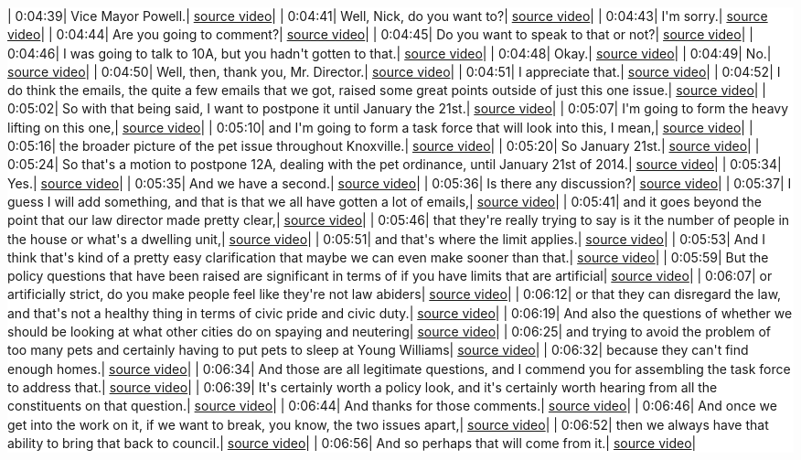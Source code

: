 | 0:04:39| Vice Mayor Powell.| [source video](https://archive.org/details/citycouncilr265130806?start=279)|
| 0:04:41| Well, Nick, do you want to?| [source video](https://archive.org/details/citycouncilr265130806?start=281)|
| 0:04:43| I'm sorry.| [source video](https://archive.org/details/citycouncilr265130806?start=283)|
| 0:04:44| Are you going to comment?| [source video](https://archive.org/details/citycouncilr265130806?start=284)|
| 0:04:45| Do you want to speak to that or not?| [source video](https://archive.org/details/citycouncilr265130806?start=285)|
| 0:04:46| I was going to talk to 10A, but you hadn't gotten to that.| [source video](https://archive.org/details/citycouncilr265130806?start=286)|
| 0:04:48| Okay.| [source video](https://archive.org/details/citycouncilr265130806?start=288)|
| 0:04:49| No.| [source video](https://archive.org/details/citycouncilr265130806?start=289)|
| 0:04:50| Well, then, thank you, Mr. Director.| [source video](https://archive.org/details/citycouncilr265130806?start=290)|
| 0:04:51| I appreciate that.| [source video](https://archive.org/details/citycouncilr265130806?start=291)|
| 0:04:52| I do think the emails, the quite a few emails that we got, raised some great points outside of just this one issue.| [source video](https://archive.org/details/citycouncilr265130806?start=292)|
| 0:05:02| So with that being said, I want to postpone it until January the 21st.| [source video](https://archive.org/details/citycouncilr265130806?start=302)|
| 0:05:07| I'm going to form the heavy lifting on this one,| [source video](https://archive.org/details/citycouncilr265130806?start=307)|
| 0:05:10| and I'm going to form a task force that will look into this, I mean,| [source video](https://archive.org/details/citycouncilr265130806?start=310)|
| 0:05:16| the broader picture of the pet issue throughout Knoxville.| [source video](https://archive.org/details/citycouncilr265130806?start=316)|
| 0:05:20| So January 21st.| [source video](https://archive.org/details/citycouncilr265130806?start=320)|
| 0:05:24| So that's a motion to postpone 12A, dealing with the pet ordinance, until January 21st of 2014.| [source video](https://archive.org/details/citycouncilr265130806?start=324)|
| 0:05:34| Yes.| [source video](https://archive.org/details/citycouncilr265130806?start=334)|
| 0:05:35| And we have a second.| [source video](https://archive.org/details/citycouncilr265130806?start=335)|
| 0:05:36| Is there any discussion?| [source video](https://archive.org/details/citycouncilr265130806?start=336)|
| 0:05:37| I guess I will add something, and that is that we all have gotten a lot of emails,| [source video](https://archive.org/details/citycouncilr265130806?start=337)|
| 0:05:41| and it goes beyond the point that our law director made pretty clear,| [source video](https://archive.org/details/citycouncilr265130806?start=341)|
| 0:05:46| that they're really trying to say is it the number of people in the house or what's a dwelling unit,| [source video](https://archive.org/details/citycouncilr265130806?start=346)|
| 0:05:51| and that's where the limit applies.| [source video](https://archive.org/details/citycouncilr265130806?start=351)|
| 0:05:53| And I think that's kind of a pretty easy clarification that maybe we can even make sooner than that.| [source video](https://archive.org/details/citycouncilr265130806?start=353)|
| 0:05:59| But the policy questions that have been raised are significant in terms of if you have limits that are artificial| [source video](https://archive.org/details/citycouncilr265130806?start=359)|
| 0:06:07| or artificially strict, do you make people feel like they're not law abiders| [source video](https://archive.org/details/citycouncilr265130806?start=367)|
| 0:06:12| or that they can disregard the law, and that's not a healthy thing in terms of civic pride and civic duty.| [source video](https://archive.org/details/citycouncilr265130806?start=372)|
| 0:06:19| And also the questions of whether we should be looking at what other cities do on spaying and neutering| [source video](https://archive.org/details/citycouncilr265130806?start=379)|
| 0:06:25| and trying to avoid the problem of too many pets and certainly having to put pets to sleep at Young Williams| [source video](https://archive.org/details/citycouncilr265130806?start=385)|
| 0:06:32| because they can't find enough homes.| [source video](https://archive.org/details/citycouncilr265130806?start=392)|
| 0:06:34| And those are all legitimate questions, and I commend you for assembling the task force to address that.| [source video](https://archive.org/details/citycouncilr265130806?start=394)|
| 0:06:39| It's certainly worth a policy look, and it's certainly worth hearing from all the constituents on that question.| [source video](https://archive.org/details/citycouncilr265130806?start=399)|
| 0:06:44| And thanks for those comments.| [source video](https://archive.org/details/citycouncilr265130806?start=404)|
| 0:06:46| And once we get into the work on it, if we want to break, you know, the two issues apart,| [source video](https://archive.org/details/citycouncilr265130806?start=406)|
| 0:06:52| then we always have that ability to bring that back to council.| [source video](https://archive.org/details/citycouncilr265130806?start=412)|
| 0:06:56| And so perhaps that will come from it.| [source video](https://archive.org/details/citycouncilr265130806?start=416)|